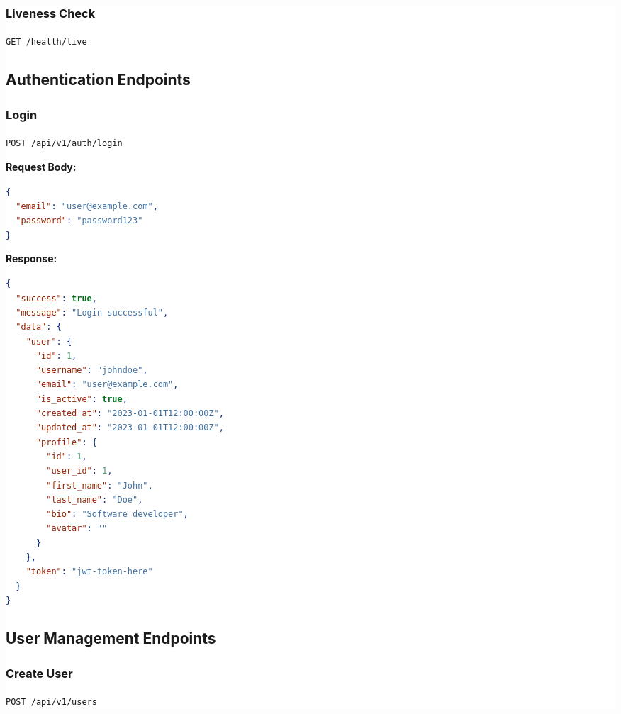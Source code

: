 ### Liveness Check
```http
GET /health/live
```

## Authentication Endpoints

### Login
```http
POST /api/v1/auth/login
```

**Request Body:**
```json
{
  "email": "user@example.com",
  "password": "password123"
}
```

**Response:**
```json
{
  "success": true,
  "message": "Login successful",
  "data": {
    "user": {
      "id": 1,
      "username": "johndoe",
      "email": "user@example.com",
      "is_active": true,
      "created_at": "2023-01-01T12:00:00Z",
      "updated_at": "2023-01-01T12:00:00Z",
      "profile": {
        "id": 1,
        "user_id": 1,
        "first_name": "John",
        "last_name": "Doe",
        "bio": "Software developer",
        "avatar": ""
      }
    },
    "token": "jwt-token-here"
  }
}
```

## User Management Endpoints

### Create User
```http
POST /api/v1/users
```
